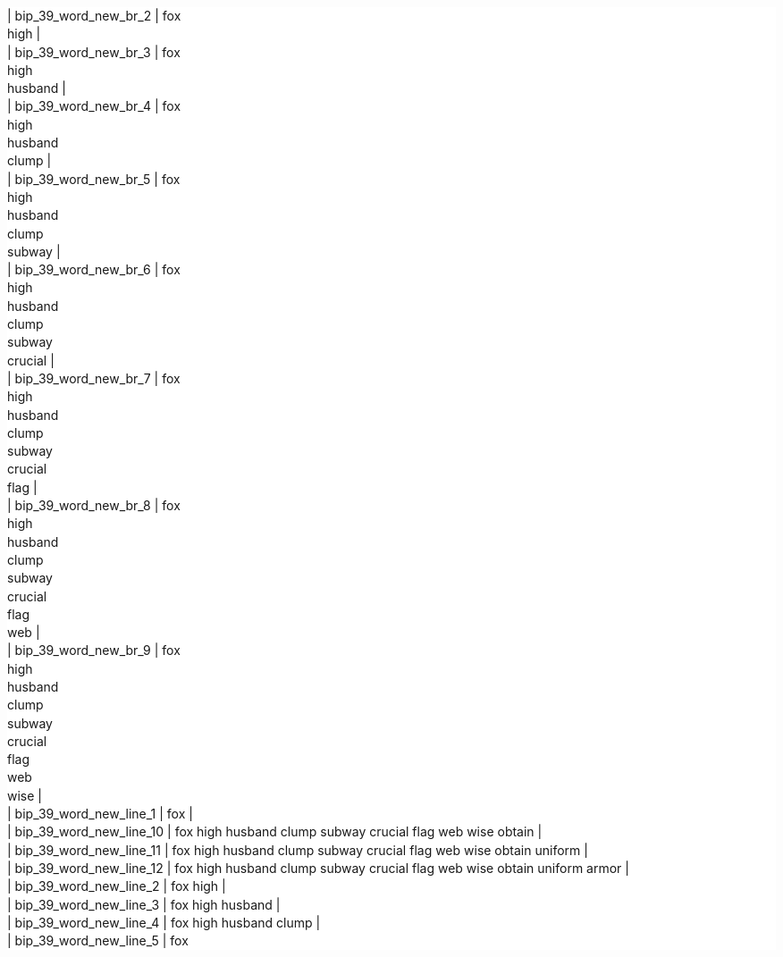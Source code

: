 | bip_39_word_new_br_2 | fox<br>high |  
| bip_39_word_new_br_3 | fox<br>high<br>husband |  
| bip_39_word_new_br_4 | fox<br>high<br>husband<br>clump |  
| bip_39_word_new_br_5 | fox<br>high<br>husband<br>clump<br>subway |  
| bip_39_word_new_br_6 | fox<br>high<br>husband<br>clump<br>subway<br>crucial |  
| bip_39_word_new_br_7 | fox<br>high<br>husband<br>clump<br>subway<br>crucial<br>flag |  
| bip_39_word_new_br_8 | fox<br>high<br>husband<br>clump<br>subway<br>crucial<br>flag<br>web |  
| bip_39_word_new_br_9 | fox<br>high<br>husband<br>clump<br>subway<br>crucial<br>flag<br>web<br>wise |  
| bip_39_word_new_line_1 | fox |  
| bip_39_word_new_line_10 | fox
high
husband
clump
subway
crucial
flag
web
wise
obtain |  
| bip_39_word_new_line_11 | fox
high
husband
clump
subway
crucial
flag
web
wise
obtain
uniform |  
| bip_39_word_new_line_12 | fox
high
husband
clump
subway
crucial
flag
web
wise
obtain
uniform
armor |  
| bip_39_word_new_line_2 | fox
high |  
| bip_39_word_new_line_3 | fox
high
husband |  
| bip_39_word_new_line_4 | fox
high
husband
clump |  
| bip_39_word_new_line_5 | fox